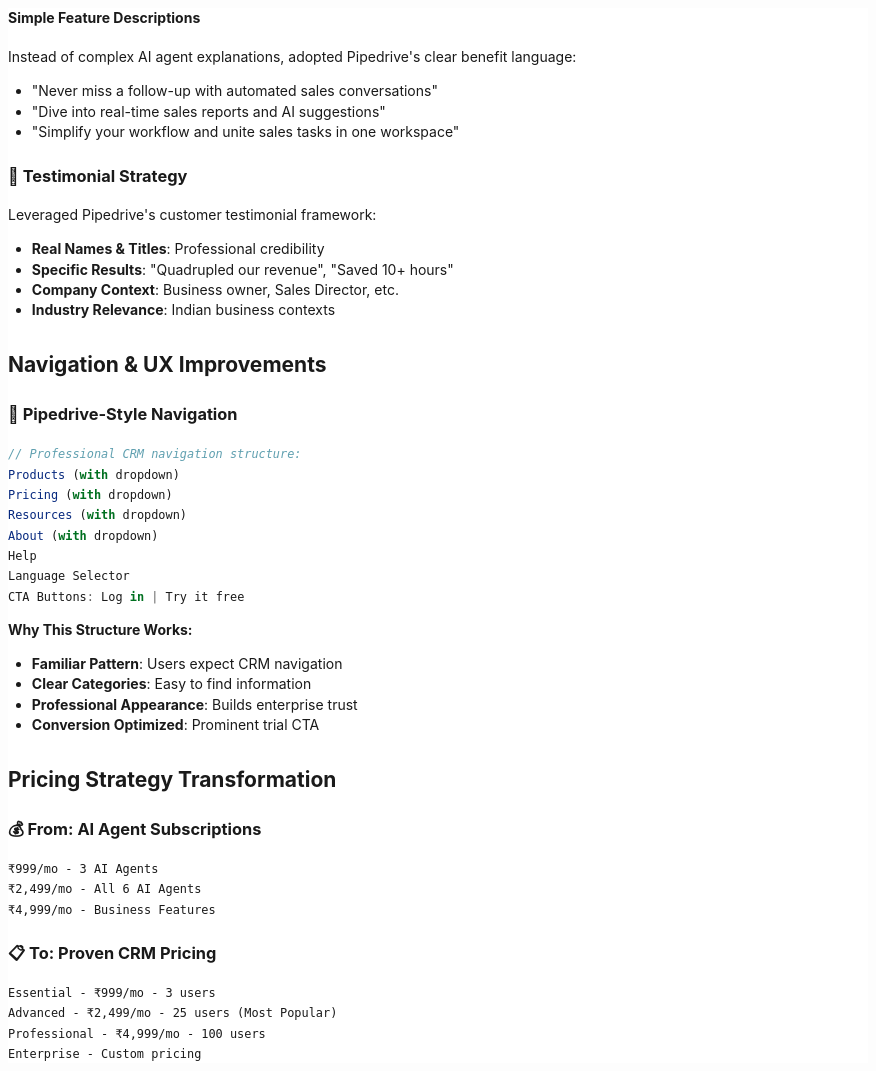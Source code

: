 #### **Simple Feature Descriptions**
Instead of complex AI agent explanations, adopted Pipedrive's clear benefit language:
- "Never miss a follow-up with automated sales conversations"
- "Dive into real-time sales reports and AI suggestions"
- "Simplify your workflow and unite sales tasks in one workspace"

### 💬 **Testimonial Strategy**
Leveraged Pipedrive's customer testimonial framework:
- **Real Names & Titles**: Professional credibility
- **Specific Results**: "Quadrupled our revenue", "Saved 10+ hours"
- **Company Context**: Business owner, Sales Director, etc.
- **Industry Relevance**: Indian business contexts

## Navigation & UX Improvements

### 🧭 **Pipedrive-Style Navigation**
```jsx
// Professional CRM navigation structure:
Products (with dropdown)
Pricing (with dropdown)  
Resources (with dropdown)
About (with dropdown)
Help
Language Selector
CTA Buttons: Log in | Try it free
```

**Why This Structure Works:**
- **Familiar Pattern**: Users expect CRM navigation
- **Clear Categories**: Easy to find information
- **Professional Appearance**: Builds enterprise trust
- **Conversion Optimized**: Prominent trial CTA

## Pricing Strategy Transformation

### 💰 **From: AI Agent Subscriptions**
```
₹999/mo - 3 AI Agents
₹2,499/mo - All 6 AI Agents  
₹4,999/mo - Business Features
```

### 📋 **To: Proven CRM Pricing**
```
Essential - ₹999/mo - 3 users
Advanced - ₹2,499/mo - 25 users (Most Popular)
Professional - ₹4,999/mo - 100 users
Enterprise - Custom pricing
```

